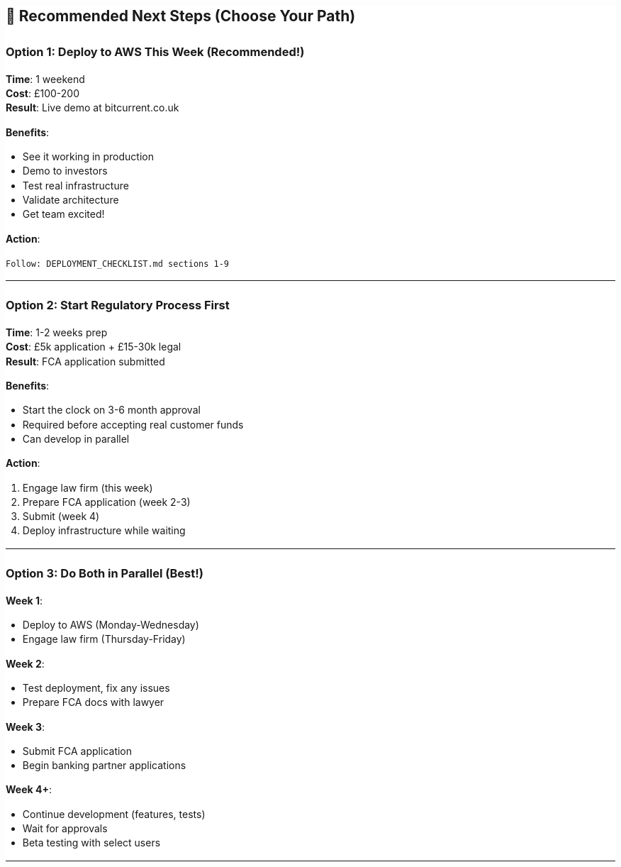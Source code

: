 
## 🎯 Recommended Next Steps (Choose Your Path)

### Option 1: Deploy to AWS This Week (Recommended!)
**Time**: 1 weekend  
**Cost**: £100-200  
**Result**: Live demo at bitcurrent.co.uk

**Benefits**:
- See it working in production
- Demo to investors
- Test real infrastructure
- Validate architecture
- Get team excited!

**Action**:
```bash
Follow: DEPLOYMENT_CHECKLIST.md sections 1-9
```

---

### Option 2: Start Regulatory Process First
**Time**: 1-2 weeks prep  
**Cost**: £5k application + £15-30k legal  
**Result**: FCA application submitted

**Benefits**:
- Start the clock on 3-6 month approval
- Required before accepting real customer funds
- Can develop in parallel

**Action**:
1. Engage law firm (this week)
2. Prepare FCA application (week 2-3)
3. Submit (week 4)
4. Deploy infrastructure while waiting

---

### Option 3: Do Both in Parallel (Best!)
**Week 1**:
- Deploy to AWS (Monday-Wednesday)
- Engage law firm (Thursday-Friday)

**Week 2**:
- Test deployment, fix any issues
- Prepare FCA docs with lawyer

**Week 3**:
- Submit FCA application
- Begin banking partner applications

**Week 4+**:
- Continue development (features, tests)
- Wait for approvals
- Beta testing with select users

---
